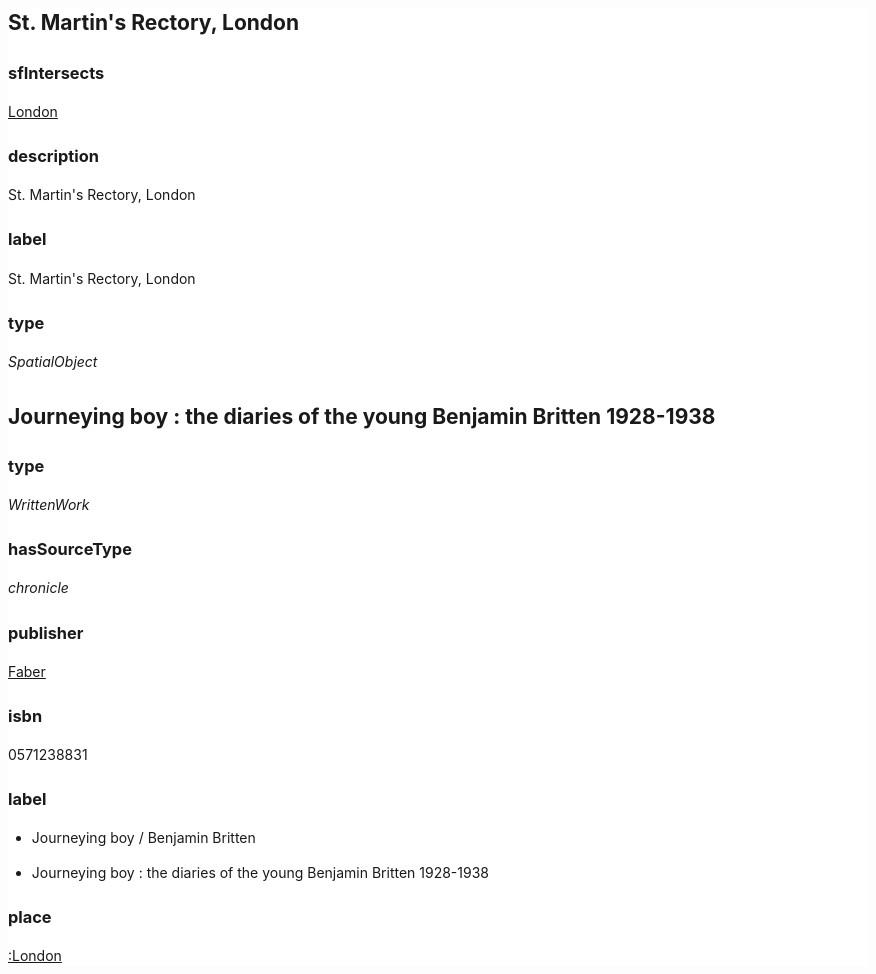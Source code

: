 ## St. Martin's Rectory, London

### sfIntersects


[London](#London)

### description


St. Martin's Rectory, London

### label


St. Martin's Rectory, London

### type


*SpatialObject*

## Journeying boy : the diaries of the young Benjamin Britten 1928-1938

### type


*WrittenWork*

### hasSourceType


*chronicle*

### publisher


[Faber](#Faber)

### isbn


0571238831

### label

 - Journeying boy / Benjamin Britten

 - Journeying boy : the diaries of the young Benjamin Britten 1928-1938

### place


[:London](#-London)
